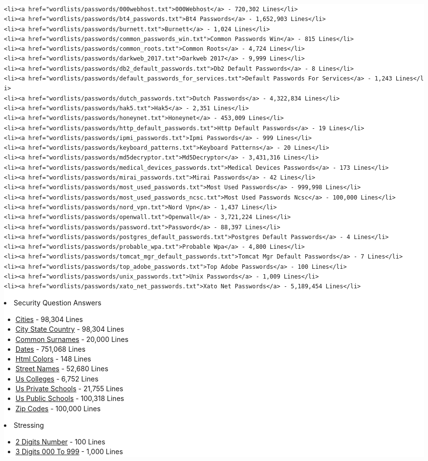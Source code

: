     <li><a href="wordlists/passwords/000webhost.txt">000Webhost</a> - 720,302 Lines</li>
    <li><a href="wordlists/passwords/bt4_passwords.txt">Bt4 Passwords</a> - 1,652,903 Lines</li>
    <li><a href="wordlists/passwords/burnett.txt">Burnett</a> - 1,024 Lines</li>
    <li><a href="wordlists/passwords/common_passwords_win.txt">Common Passwords Win</a> - 815 Lines</li>
    <li><a href="wordlists/passwords/common_roots.txt">Common Roots</a> - 4,724 Lines</li>
    <li><a href="wordlists/passwords/darkweb_2017.txt">Darkweb 2017</a> - 9,999 Lines</li>
    <li><a href="wordlists/passwords/db2_default_passwords.txt">Db2 Default Passwords</a> - 8 Lines</li>
    <li><a href="wordlists/passwords/default_passwords_for_services.txt">Default Passwords For Services</a> - 1,243 Lines</li>
    <li><a href="wordlists/passwords/dutch_passwords.txt">Dutch Passwords</a> - 4,322,834 Lines</li>
    <li><a href="wordlists/passwords/hak5.txt">Hak5</a> - 2,351 Lines</li>
    <li><a href="wordlists/passwords/honeynet.txt">Honeynet</a> - 453,009 Lines</li>
    <li><a href="wordlists/passwords/http_default_passwords.txt">Http Default Passwords</a> - 19 Lines</li>
    <li><a href="wordlists/passwords/ipmi_passwords.txt">Ipmi Passwords</a> - 999 Lines</li>
    <li><a href="wordlists/passwords/keyboard_patterns.txt">Keyboard Patterns</a> - 20 Lines</li>
    <li><a href="wordlists/passwords/md5decryptor.txt">Md5Decryptor</a> - 3,431,316 Lines</li>
    <li><a href="wordlists/passwords/medical_devices_passwords.txt">Medical Devices Passwords</a> - 173 Lines</li>
    <li><a href="wordlists/passwords/mirai_passwords.txt">Mirai Passwords</a> - 42 Lines</li>
    <li><a href="wordlists/passwords/most_used_passwords.txt">Most Used Passwords</a> - 999,998 Lines</li>
    <li><a href="wordlists/passwords/most_used_passwords_ncsc.txt">Most Used Passwords Ncsc</a> - 100,000 Lines</li>
    <li><a href="wordlists/passwords/nord_vpn.txt">Nord Vpn</a> - 1,437 Lines</li>
    <li><a href="wordlists/passwords/openwall.txt">Openwall</a> - 3,721,224 Lines</li>
    <li><a href="wordlists/passwords/password.txt">Password</a> - 88,397 Lines</li>
    <li><a href="wordlists/passwords/postgres_default_passwords.txt">Postgres Default Passwords</a> - 4 Lines</li>
    <li><a href="wordlists/passwords/probable_wpa.txt">Probable Wpa</a> - 4,800 Lines</li>
    <li><a href="wordlists/passwords/tomcat_mgr_default_passwords.txt">Tomcat Mgr Default Passwords</a> - 7 Lines</li>
    <li><a href="wordlists/passwords/top_adobe_passwords.txt">Top Adobe Passwords</a> - 100 Lines</li>
    <li><a href="wordlists/passwords/unix_passwords.txt">Unix Passwords</a> - 1,009 Lines</li>
    <li><a href="wordlists/passwords/xato_net_passwords.txt">Xato Net Passwords</a> - 5,189,454 Lines</li>
  </ul>
  <li>Security Question Answers</li>
  <ul>
    <li><a href="wordlists/security_question_answers/cities.txt">Cities</a> - 98,304 Lines</li>
    <li><a href="wordlists/security_question_answers/city_state_country.txt">City State Country</a> - 98,304 Lines</li>
    <li><a href="wordlists/security_question_answers/common_surnames.txt">Common Surnames</a> - 20,000 Lines</li>
    <li><a href="wordlists/security_question_answers/dates.txt">Dates</a> - 751,068 Lines</li>
    <li><a href="wordlists/security_question_answers/html_colors.txt">Html Colors</a> - 148 Lines</li>
    <li><a href="wordlists/security_question_answers/street_names.txt">Street Names</a> - 52,680 Lines</li>
    <li><a href="wordlists/security_question_answers/us_colleges.txt">Us Colleges</a> - 6,752 Lines</li>
    <li><a href="wordlists/security_question_answers/us_private_schools.txt">Us Private Schools</a> - 21,755 Lines</li>
    <li><a href="wordlists/security_question_answers/us_public_schools.txt">Us Public Schools</a> - 100,318 Lines</li>
    <li><a href="wordlists/security_question_answers/zip_codes.txt">Zip Codes</a> - 100,000 Lines</li>
  </ul>
  <li>Stressing</li>
  <ul>
    <li><a href="wordlists/stressing/2_digits_number.txt">2 Digits Number</a> - 100 Lines</li>
    <li><a href="wordlists/stressing/3_digits_000_to_999.txt">3 Digits 000 To 999</a> - 1,000 Lines</li>